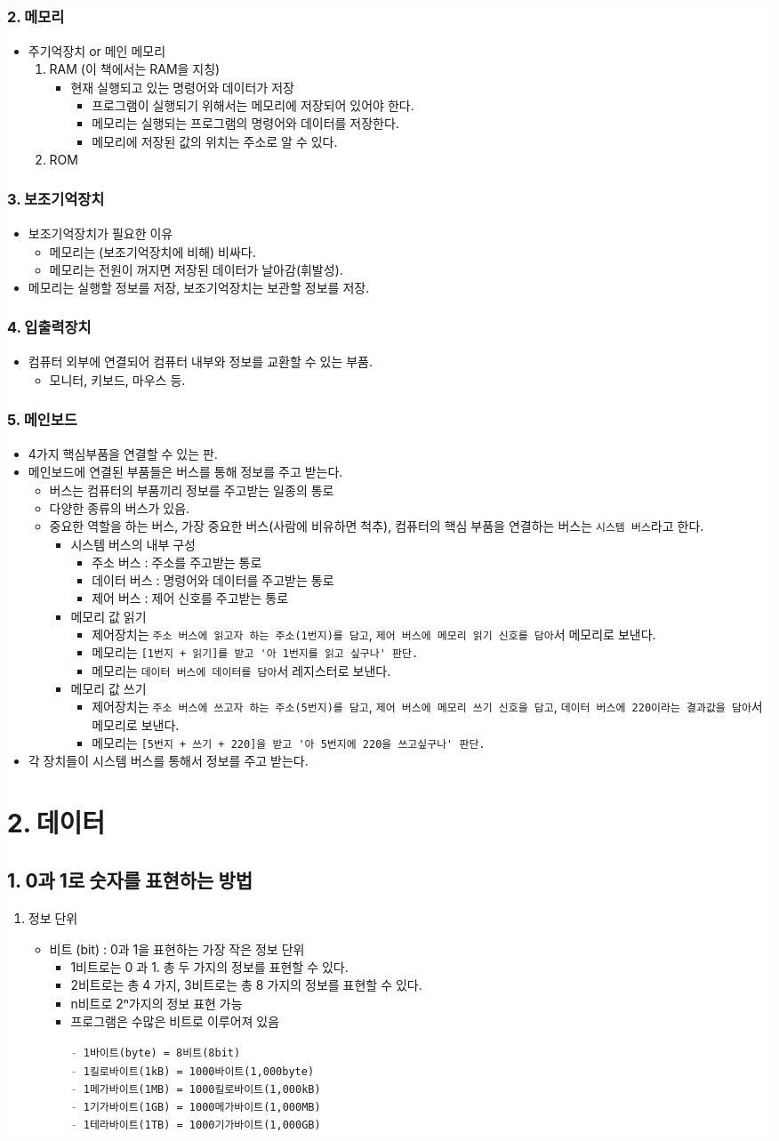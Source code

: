 ### 2. 메모리

- 주기억장치 or 메인 메모리
  1.  RAM (이 책에서는 RAM을 지칭)
      - 현재 실행되고 있는 명령어와 데이터가 저장
        - 프로그램이 실행되기 위해서는 메모리에 저장되어 있어야 한다.
        - 메모리는 실행되는 프로그램의 명령어와 데이터를 저장한다.
        - 메모리에 저장된 값의 위치는 주소로 알 수 있다.
  2.  ROM

### 3. 보조기억장치

- 보조기억장치가 필요한 이유
  - 메모리는 (보조기억장치에 비해) 비싸다.
  - 메모리는 전원이 꺼지면 저장된 데이터가 날아감(휘발성).
- 메모리는 실행할 정보를 저장, 보조기억장치는 보관할 정보를 저장.

### 4. 입출력장치

- 컴퓨터 외부에 연결되어 컴퓨터 내부와 정보를 교환할 수 있는 부품.
  - 모니터, 키보드, 마우스 등.

### 5. 메인보드

- 4가지 핵심부품을 연결할 수 있는 판.
- 메인보드에 연결된 부품들은 버스를 통해 정보를 주고 받는다.
  - 버스는 컴퓨터의 부품끼리 정보를 주고받는 일종의 통로
  - 다양한 종류의 버스가 있음.
  - 중요한 역할을 하는 버스, 가장 중요한 버스(사람에 비유하면 척추), 컴퓨터의 핵심 부품을 연결하는 버스는 `시스템 버스`라고 한다.
    - 시스템 버스의 내부 구성
      - 주소 버스 : 주소를 주고받는 통로
      - 데이터 버스 : 명령어와 데이터를 주고받는 통로
      - 제어 버스 : 제어 신호를 주고받는 통로
    - 메모리 값 읽기
      - 제어장치는 `주소 버스에 읽고자 하는 주소(1번지)를 담고`, `제어 버스에 메모리 읽기 신호를 담아`서 메모리로 보낸다.
      - 메모리는 `[1번지 + 읽기]를 받고 '아 1번지를 읽고 싶구나' 판단.`
      - 메모리는 `데이터 버스에 데이터를 담아`서 레지스터로 보낸다.
    - 메모리 값 쓰기
      - 제어장치는 `주소 버스에 쓰고자 하는 주소(5번지)를 담고`, `제어 버스에 메모리 쓰기 신호을 담고`, `데이터 버스에 220이라는 결과값을 담아`서 메모리로 보낸다.
      - 메모리는 `[5번지 + 쓰기 + 220]을 받고 '아 5번지에 220을 쓰고싶구나' 판단.`
- 각 장치들이 시스템 버스를 통해서 정보를 주고 받는다.

# 2. 데이터

## 1. 0과 1로 숫자를 표현하는 방법

1. 정보 단위

   - 비트 (bit) : 0과 1을 표현하는 가장 작은 정보 단위
     - 1비트로는 0 과 1. 총 두 가지의 정보를 표현할 수 있다.
     - 2비트로는 총 4 가지, 3비트로는 총 8 가지의 정보를 표현할 수 있다.
     - n비트로 2ⁿ가지의 정보 표현 가능
     - 프로그램은 수많은 비트로 이루어져 있음
       ```markdown
       - 1바이트(byte) = 8비트(8bit)
       - 1킬로바이트(1kB) = 1000바이트(1,000byte)
       - 1메가바이트(1MB) = 1000킬로바이트(1,000kB)
       - 1기가바이트(1GB) = 1000메가바이트(1,000MB)
       - 1테라바이트(1TB) = 1000기가바이트(1,000GB)
       ```
